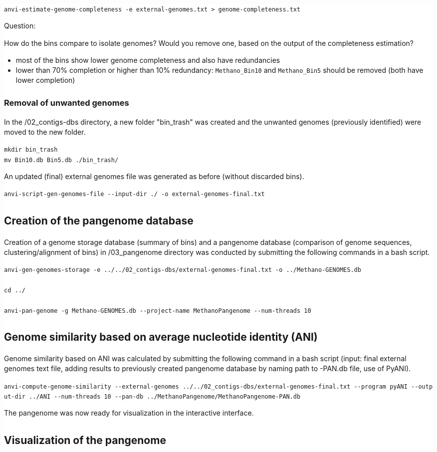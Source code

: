 ```
anvi-estimate-genome-completeness -e external-genomes.txt > genome-completeness.txt
```
Question:

How do the bins compare to isolate genomes? Would you remove one, based on the output of the completeness estimation?

- most of the bins show lower genome completeness and also have redundancies
- lower than 70% completion or higher than 10% redundancy: `Methano_Bin10` and `Methano_Bin5` should be removed (both have lower completion)

### Removal of unwanted genomes

In the /02_contigs-dbs directory, a new folder "bin_trash" was created and the unwanted genomes (previously identified) were moved to the new folder.
```
mkdir bin_trash
mv Bin10.db Bin5.db ./bin_trash/
```

An updated (final) external genomes file was generated as before (without discarded bins).
```
anvi-script-gen-genomes-file --input-dir ./ -o external-genomes-final.txt
```

## Creation of the pangenome database

Creation of a genome storage database (summary of bins) and a pangenome database (comparison of genome sequences, clustering/alignment of bins) in /03_pangenome directory was conducted by submitting the following commands in a bash script.
```
anvi-gen-genomes-storage -e ../../02_contigs-dbs/external-genomes-final.txt -o ../Methano-GENOMES.db

cd ../

anvi-pan-genome -g Methano-GENOMES.db --project-name MethanoPangenome --num-threads 10
```

## Genome similarity based on average nucleotide identity (ANI) 

Genome similarity based on ANI was calculated by submitting the following command in a bash script (input: final external genomes text file, adding results to previously created pangenome database by naming path to -PAN.db file, use of PyANI).

```
anvi-compute-genome-similarity --external-genomes ../../02_contigs-dbs/external-genomes-final.txt --program pyANI --output-dir ../ANI --num-threads 10 --pan-db ../MethanoPangenome/MethanoPangenome-PAN.db
```
The pangenome was now ready for visualization in the interactive interface.

## Visualization of the pangenome
